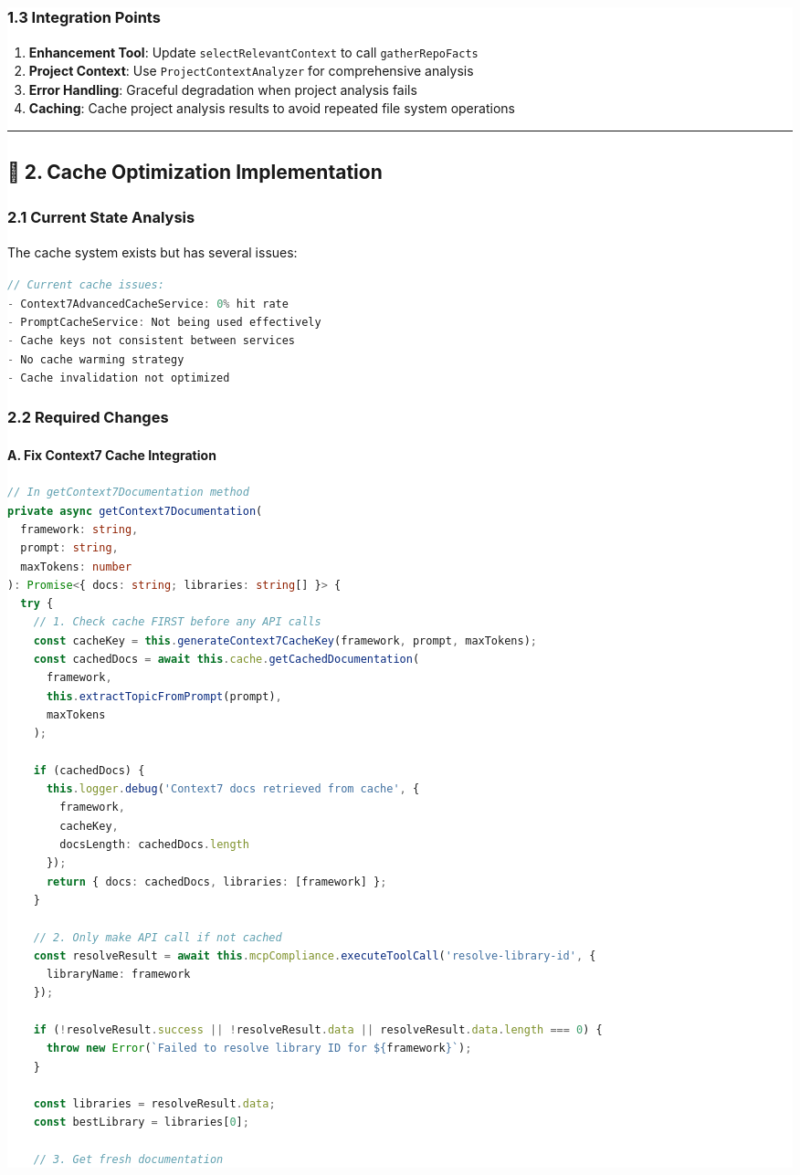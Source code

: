 ### **1.3 Integration Points**
1. **Enhancement Tool**: Update `selectRelevantContext` to call `gatherRepoFacts`
2. **Project Context**: Use `ProjectContextAnalyzer` for comprehensive analysis
3. **Error Handling**: Graceful degradation when project analysis fails
4. **Caching**: Cache project analysis results to avoid repeated file system operations

---

## 🚀 **2. Cache Optimization Implementation**

### **2.1 Current State Analysis**
The cache system exists but has several issues:

```typescript
// Current cache issues:
- Context7AdvancedCacheService: 0% hit rate
- PromptCacheService: Not being used effectively
- Cache keys not consistent between services
- No cache warming strategy
- Cache invalidation not optimized
```

### **2.2 Required Changes**

#### **A. Fix Context7 Cache Integration**
```typescript
// In getContext7Documentation method
private async getContext7Documentation(
  framework: string,
  prompt: string,
  maxTokens: number
): Promise<{ docs: string; libraries: string[] }> {
  try {
    // 1. Check cache FIRST before any API calls
    const cacheKey = this.generateContext7CacheKey(framework, prompt, maxTokens);
    const cachedDocs = await this.cache.getCachedDocumentation(
      framework,
      this.extractTopicFromPrompt(prompt),
      maxTokens
    );
    
    if (cachedDocs) {
      this.logger.debug('Context7 docs retrieved from cache', { 
        framework, 
        cacheKey,
        docsLength: cachedDocs.length 
      });
      return { docs: cachedDocs, libraries: [framework] };
    }
    
    // 2. Only make API call if not cached
    const resolveResult = await this.mcpCompliance.executeToolCall('resolve-library-id', {
      libraryName: framework
    });
    
    if (!resolveResult.success || !resolveResult.data || resolveResult.data.length === 0) {
      throw new Error(`Failed to resolve library ID for ${framework}`);
    }

    const libraries = resolveResult.data;
    const bestLibrary = libraries[0];
    
    // 3. Get fresh documentation
```